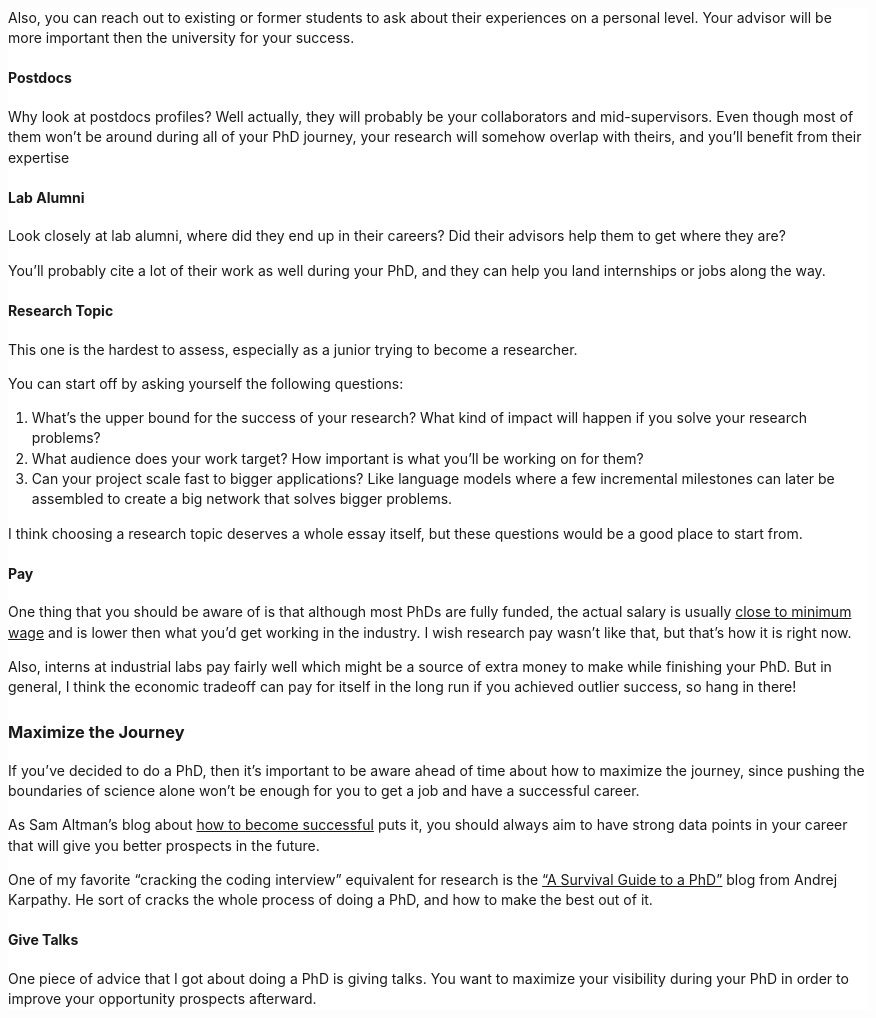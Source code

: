Also, you can reach out to existing or former students to ask about their experiences on a personal level. Your advisor will be more important then the university for your success.

#### Postdocs
Why look at postdocs profiles? Well actually, they will probably be your collaborators and mid-supervisors. Even though most of them won’t be around during all of your PhD journey, your research will somehow overlap with theirs, and you’ll benefit from their expertise

#### Lab Alumni
Look closely at lab alumni, where did they end up in their careers? Did their advisors help them to get where they are? 

You’ll probably cite a lot of their work as well during your PhD, and they can help you land internships or jobs along the way.

#### Research Topic
This one is the hardest to assess, especially as a junior trying to become a researcher.


You can start off by asking yourself the following questions:

1) What’s the upper bound for the success of your research? What kind of impact will happen if you solve your research problems?
2) What audience does your work target? How important is what you’ll be working on for them?
3) Can your project scale fast to bigger applications? Like language models where a few incremental milestones can later be assembled to create a big network that solves bigger problems.

I think choosing a research topic deserves a whole essay itself, but these questions would be a good place to start from.

#### Pay
One thing that you should be aware of is that although most PhDs are fully funded, the actual salary is usually [close to minimum wage](https://twitter.com/gautamcgoel/status/1480580408366579713) and is lower then what you’d get working in the industry. I wish research pay wasn’t like that, but that’s how it is right now.

Also, interns at industrial labs pay fairly well which might be a source of extra money to make while finishing your PhD. But in general, I think the economic tradeoff can pay for itself in the long run if you achieved outlier success, so hang in there!

### Maximize the Journey
If you’ve decided to do a PhD, then it’s important to be aware ahead of time about how to maximize the journey, since pushing the boundaries of science alone won’t be enough for you to get a job and have a successful career.

As Sam Altman’s blog about [how to become successful](https://blog.samaltman.com/how-to-be-successful) puts it, you should always aim to have strong data points in your career that will give you better prospects in the future.

One of my favorite “cracking the coding interview” equivalent for research is the [“A Survival Guide to a PhD”](http://karpathy.github.io/2016/09/07/phd/) blog from Andrej Karpathy. He sort of cracks the whole process of doing a PhD, and how to make the best out of it.

#### Give Talks
One piece of advice that I got about doing a PhD is giving talks. You want to maximize your visibility during your PhD in order to improve your opportunity prospects afterward. 
